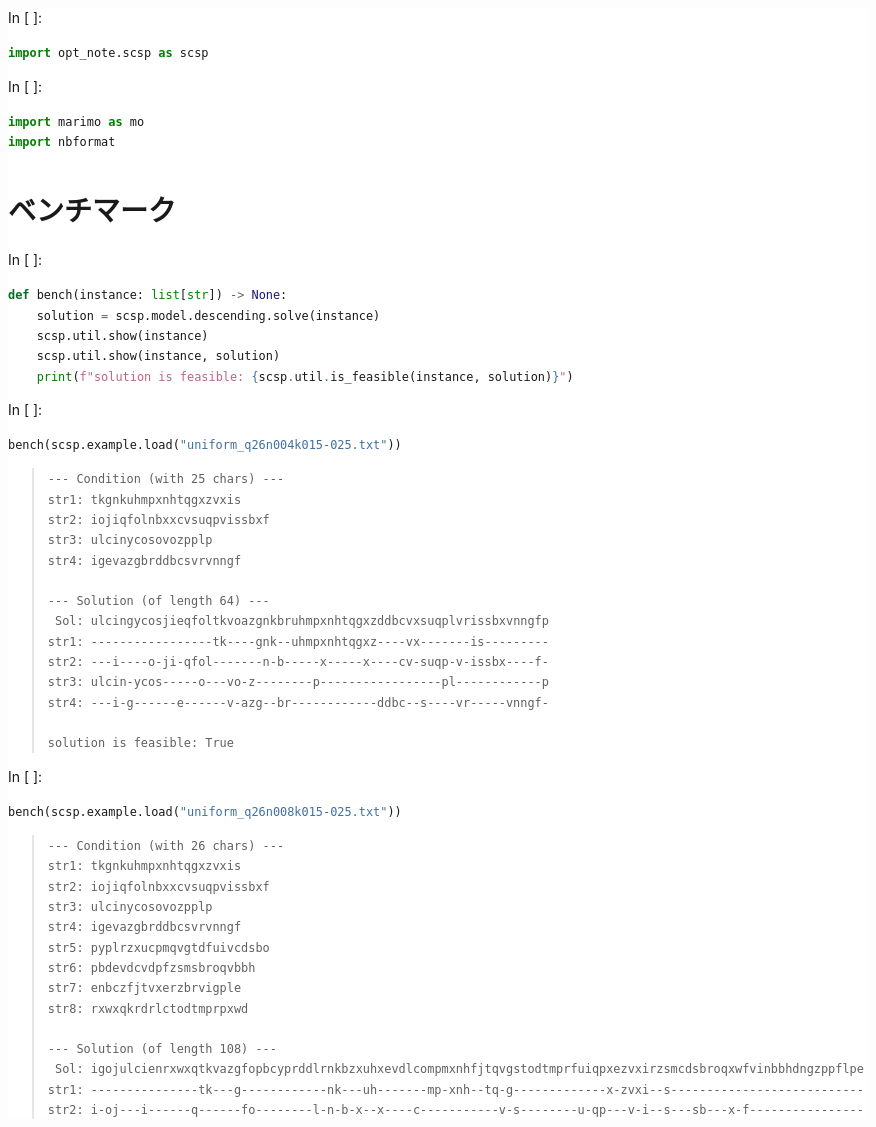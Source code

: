 In [ ]:
```python
import opt_note.scsp as scsp
```

In [ ]:
```python
import marimo as mo
import nbformat
```

# ベンチマーク

In [ ]:
```python
def bench(instance: list[str]) -> None:
    solution = scsp.model.descending.solve(instance)
    scsp.util.show(instance)
    scsp.util.show(instance, solution)
    print(f"solution is feasible: {scsp.util.is_feasible(instance, solution)}")
```

In [ ]:
```python
bench(scsp.example.load("uniform_q26n004k015-025.txt"))
```

> ```
> --- Condition (with 25 chars) ---
> str1: tkgnkuhmpxnhtqgxzvxis
> str2: iojiqfolnbxxcvsuqpvissbxf
> str3: ulcinycosovozpplp
> str4: igevazgbrddbcsvrvnngf
> 
> --- Solution (of length 64) ---
>  Sol: ulcingycosjieqfoltkvoazgnkbruhmpxnhtqgxzddbcvxsuqplvrissbxvnngfp
> str1: -----------------tk----gnk--uhmpxnhtqgxz----vx-------is---------
> str2: ---i----o-ji-qfol-------n-b-----x-----x----cv-suqp-v-issbx----f-
> str3: ulcin-ycos-----o---vo-z--------p-----------------pl------------p
> str4: ---i-g------e------v-azg--br------------ddbc--s----vr-----vnngf-
> 
> solution is feasible: True
> ```

In [ ]:
```python
bench(scsp.example.load("uniform_q26n008k015-025.txt"))
```

> ```
> --- Condition (with 26 chars) ---
> str1: tkgnkuhmpxnhtqgxzvxis
> str2: iojiqfolnbxxcvsuqpvissbxf
> str3: ulcinycosovozpplp
> str4: igevazgbrddbcsvrvnngf
> str5: pyplrzxucpmqvgtdfuivcdsbo
> str6: pbdevdcvdpfzsmsbroqvbbh
> str7: enbczfjtvxerzbrvigple
> str8: rxwxqkrdrlctodtmprpxwd
> 
> --- Solution (of length 108) ---
>  Sol: igojulcienrxwxqtkvazgfopbcyprddlrnkbzxuhxevdlcompmxnhfjtqvgstodtmprfuiqpxezvxirzsmcdsbroqxwfvinbbhdngzppflpe
> str1: ---------------tk---g------------nk---uh-------mp-xnh--tq-g-------------x-zvxi--s---------------------------
> str2: i-oj---i------q------fo--------l-n-b-x--x----c-----------v-s--------u-qp---v-i--s---sb---x-f----------------
